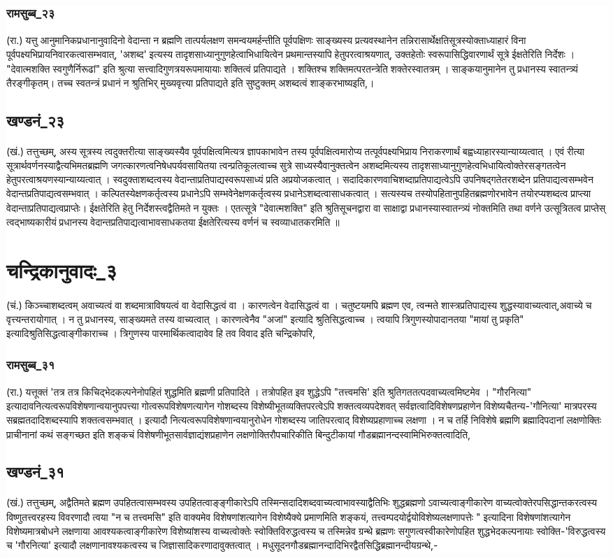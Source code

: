 ### **रामसुब्ब\_२३**

(रा.) यत्तु आनुमानिकप्रधानानुवादिनो वेदान्ता न ब्रह्मणि तात्पर्यलक्षण समन्वयमर्हन्तीति पूर्वपक्षिणः साङ्ख्यस्य प्रत्यवस्थानेन तन्निरासार्थेक्षतिसूत्रस्योक्ताध्याहारं विना पूर्वपक्ष्यभिप्रायनिवारकत्वासम्भवात्, 'अशब्द' इत्यस्य तादृशसाध्यानुगुणहेत्वाभिधायित्वेन प्रथमान्तस्यापि हेतुपरत्वाश्रयणात्, उक्तहेतोः स्वरूपासिद्धिवारणार्थं सूत्रे ईक्षतेरिति निर्देशः । "देवात्मशक्ति स्वगुणैर्निरूढां" इति श्रुत्या सत्त्वादिगुणत्रयरूपमायायाः शक्तित्वं प्रतिपाद्यते । शक्तिश्च शक्तिमत्परतन्त्रेति शक्तेरस्वातत्रम् । साङ्कयानुमानेन तु प्रधानस्य स्वातन्त्र्यं तैरङ्गीकृतम्। तच्च स्वतन्त्रं प्रधानं न श्रुतिभिर् मुख्यवृत्त्या प्रतिपाद्यते इति सुष्टुक्तम् अशब्दत्वं शाङ्करभाष्यइति,।

## **खण्डनं\_२३**

(खं.) तत्तुच्छम्, अस्य सूत्रस्य त्वदुक्तरीत्या साङ्ख्यस्यैव पूर्वपक्षित्वमित्यत्र ज्ञापकाभावेन तस्य पूर्वपक्षित्वमारोप्य तत्पूर्वपक्ष्यभिप्राय निराकरणार्थं बह्वध्याहारस्यान्याय्यत्वात् । एवं रीत्या सूत्रार्थवर्णनस्याद्वैत्यभिमतब्रह्मणि जगत्कारणत्वनिषेधपर्यवसायितया त्वन्प्रतिकूलत्वाच्च सुत्रे साध्यस्यैवानुक्तत्वेन अशब्दमित्यस्य तादृशसाध्यानुगुणहेत्वभिधायित्वोक्तेरसङ्गतत्वेन हेतुपरत्वाश्रयणस्यान्याय्यत्वात् । स्वदुक्ताशब्दत्वस्य वेदान्ताप्रतिपाद्यस्वरूपसाध्यं प्रति अप्रयोजकत्वात् । सदादिकारणवाचिशब्दाप्रतिपाद्यत्वेऽपि उपनिषद्गतेतरशब्देन प्रतिपाद्यत्वसम्भवेन वेदान्तप्रतिपाद्यत्वसम्भवात् । कल्पितस्येक्षणकर्तृत्वस्य प्रधानेऽपि सम्भवेनेक्षणकर्तृत्वस्य प्रधानेऽशब्दत्वासाधकत्वात् । सत्यस्यच तस्योपहितानुपहितब्रह्मणोरभावेन तयोरप्यशब्दत्व प्राप्त्या वेदान्ताप्रतिपाद्यत्वप्राप्तेः। ईक्षतेरिति हेतु निर्देशस्त्वद्वैतिमते न युक्तः । एतत्सूत्रे "देवात्मशक्ति" इति श्रुतिसूचनद्वारा वा साक्षाद्वा प्रधानस्यास्वातन्त्र्यं नोक्तमिति तथा वर्णने उत्सूत्रितत्व प्राप्तेस् त्वद्भाष्यकारीयं प्रधानस्य वेदान्तप्रतिपाद्यत्वाभावसाधकतया ईक्षतेरित्यस्य वर्णनं च स्वव्याधातकरमिति ॥

# **चन्द्रिकानुवादः\_३**

(चं.) किञ्च्चाशब्दत्वम् अवाच्यत्वं वा शब्दमात्राविषयत्वं वा वेदासिद्धत्वं वा । कारणत्वेन वेदासिद्धत्वं वा । चतुष्टयमपि ब्रह्मण एव, त्वन्मते शास्त्रप्रतिपाद्यस्य शुद्धस्यावाच्यत्वात्,अवाच्ये च वृत्त्यन्तरायोगात् । न तु प्रधानस्य, साङ्ख्यमते तस्य वाच्यत्वात् । कारणत्वेनैव "अजां" इत्यादि श्रुतिसिद्धत्वाच्च । त्वयापि त्रिगुणस्योपादानतया "मायां तु प्रकृति" इत्यादिश्रुतिसिद्धत्वाङ्गीकाराच्च । त्रिगुणस्य पारमार्थिकत्वादावेव हि तव विवाद इति चन्द्रिकोपरि,

### **रामसुब्ब\_३१**

(रा.) यत्तूक्तं 'तत्र तत्र किचिद्भेदकल्पनेनोपहितं शुद्धमिति ब्रह्मणी प्रतिपादिते । तत्रोपहित इव शुद्धेऽपि "तत्त्वमसि' इति श्रुतिगततत्पदवाच्यत्वमिष्टमेव । "गौरनित्या" इत्यादावनित्यत्वरूपविशेषणान्वयानुपपत्त्या गोत्वरूपविशेषणत्यागेन गोशब्दस्य विशेष्यीभूतव्यक्तिपरत्वेऽपि शक्तत्वव्यपदेशवत् सर्वज्ञत्वादिविशेषणप्रहाणेन विशेष्यचैतन्य-'गौनित्या' मात्रपरस्य सब्रह्मतदादिशब्दस्यापि शक्तत्वसम्भवात् । इत्यादौ नित्यत्वरूपविशेषणान्वयानुरोधेन गोशब्दस्य जातिपरत्वाद् विशेष्यप्रहाणाच्च लक्षणा । न च तर्हि निविशेषे ब्रह्मणि ब्रह्मादिपदानां लक्षणोक्तिः प्राचीनानां कथं सङ्गच्छत इति शङ्कचं विशेषणीभूतसार्वज्ञाद्यंशप्रहाणेन लक्षणोक्तिरौपचारिकीति बिन्दुटीकायां गौडब्रह्मानन्दस्वामिभिरुक्तत्वादिति,

## **खण्डनं\_३१**

(खं.) तत्तुच्छम्, अद्वैतिमते ब्रह्मण उपहितत्वासम्भवस्य उपहितत्वाङ्ङ्गीकारेऽपि तस्मिन्सदादिशब्दवाच्यत्वाभावस्याद्वैतिभिः शुद्धब्रह्मणो ऽवाच्यत्वाङ्गीकारेण वाच्यत्वोक्तेरपसिद्धान्तकरत्वस्य विष्णुतत्त्वरहस्य विवरणादौ त्वया "न च तत्त्वमसि" इति वाक्यमेव विशेषणांशत्यागेन विशेष्यैक्ये प्रमाणमिति शङ्कयं, तत्त्वम्पदयोर्द्वयोविशेष्यलक्षणापत्तेः " इत्यादिना विशेषणांशत्यागेन विशेष्यमात्रबोधने लक्षणाया आवश्यकत्वाङ्गीकारेण विशेष्यांशस्य वाच्यत्वोक्तेः स्वोक्तिविरुद्धत्वस्य च तस्मिन्नेव ग्रन्थे ब्रह्मणः सगुणत्वस्वीकारेणोपहित शुद्धभेदकल्पनायाः स्वोक्ति-'विरुद्धत्वस्य च 'गौरनित्या' इत्यादौ लक्षणानावश्यकत्वस्य च जिज्ञासादिकरणादावुक्तत्वात् । मधुसूदनगौडब्रह्मानन्दादिभिरद्वैतसिद्धिब्रह्मानन्दीयग्रन्थे,-
